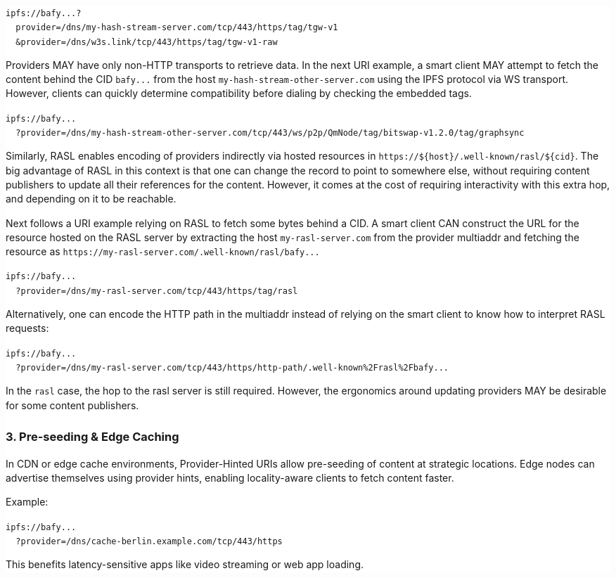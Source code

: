 ```sh!
ipfs://bafy...?
  provider=/dns/my-hash-stream-server.com/tcp/443/https/tag/tgw-v1
  &provider=/dns/w3s.link/tcp/443/https/tag/tgw-v1-raw
```

Providers MAY have only non-HTTP transports to retrieve data. In the next URI example, a smart client MAY attempt to fetch the content behind the CID `bafy...` from the host `my-hash-stream-other-server.com` using the IPFS protocol via WS transport. However, clients can quickly determine compatibility before dialing by checking the embedded tags.

```sh!
ipfs://bafy...
  ?provider=/dns/my-hash-stream-other-server.com/tcp/443/ws/p2p/QmNode/tag/bitswap-v1.2.0/tag/graphsync
```

Similarly, RASL enables encoding of providers indirectly via hosted resources in `https://${host}/.well-known/rasl/${cid}`. The big advantage of RASL in this context is that one can change the record to point to somewhere else, without requiring content publishers to update all their references for the content. However, it comes at the cost of requiring interactivity with this extra hop, and depending on it to be reachable.

Next follows a URI example relying on RASL to fetch some bytes behind a CID. A smart client CAN construct the URL for the resource hosted on the RASL server by extracting the host `my-rasl-server.com` from the provider multiaddr and fetching the resource as `https://my-rasl-server.com/.well-known/rasl/bafy...`

```sh!
ipfs://bafy...
  ?provider=/dns/my-rasl-server.com/tcp/443/https/tag/rasl
```

Alternatively, one can encode the HTTP path in the multiaddr instead of relying on the smart client to know how to interpret RASL requests:

```sh!
ipfs://bafy...
  ?provider=/dns/my-rasl-server.com/tcp/443/https/http-path/.well-known%2Frasl%2Fbafy...
```

In the `rasl` case, the hop to the rasl server is still required. However, the ergonomics around updating providers MAY be desirable for some content publishers.

### 3. Pre-seeding & Edge Caching

In CDN or edge cache environments, Provider-Hinted URIs allow pre-seeding of content at strategic locations. Edge nodes can advertise themselves using provider hints, enabling locality-aware clients to fetch content faster.

Example:

```sh!
ipfs://bafy...
  ?provider=/dns/cache-berlin.example.com/tcp/443/https
```

This benefits latency-sensitive apps like video streaming or web app loading.

